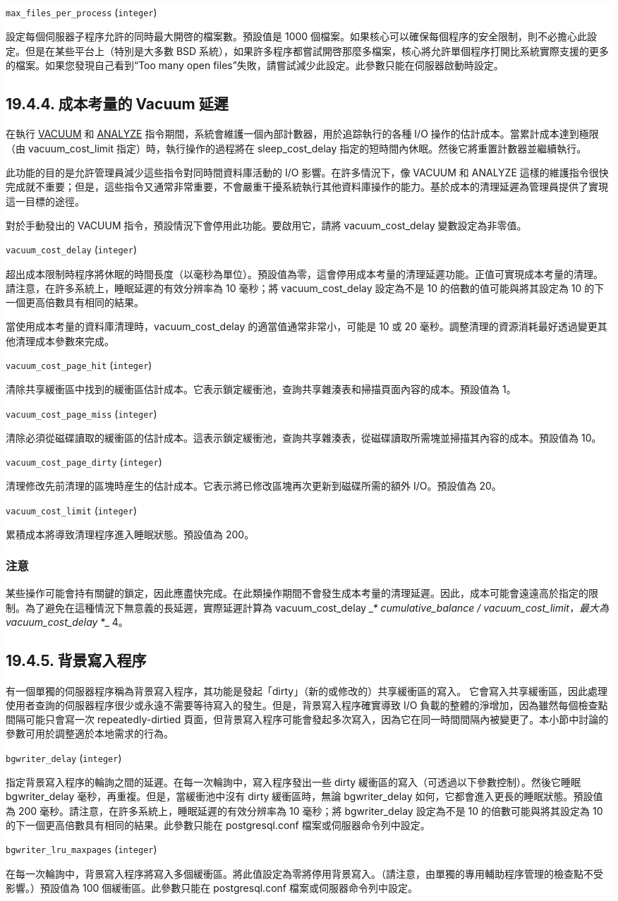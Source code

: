 `max_files_per_process` \(`integer`\)

設定每個伺服器子程序允許的同時最大開啓的檔案數。預設值是 1000 個檔案。如果核心可以確保每個程序的安全限制，則不必擔心此設定。但是在某些平台上（特別是大多數 BSD 系統），如果許多程序都嘗試開啓那麼多檔案，核心將允許單個程序打開比系統實際支援的更多的檔案。如果您發現自己看到“Too many open files”失敗，請嘗試減少此設定。此參數只能在伺服器啟動時設定。

## 19.4.4. 成本考量的 Vacuum 延遲

在執行 [VACUUM](../../reference/sql-commands/vacuum.md) 和 [ANALYZE](../../reference/sql-commands/analyze.md) 指令期間，系統會維護一個內部計數器，用於追踪執行的各種 I/O 操作的估計成本。當累計成本達到極限（由 vacuum\_cost\_limit 指定）時，執行操作的過程將在 sleep\_cost\_delay 指定的短時間內休眠。然後它將重置計數器並繼續執行。

此功能的目的是允許管理員減少這些指令對同時間資料庫活動的 I/O 影響。在許多情況下，像 VACUUM 和 ANALYZE 這樣的維護指令很快完成就不重要；但是，這些指令又通常非常重要，不會嚴重干擾系統執行其他資料庫操作的能力。基於成本的清理延遲為管理員提供了實現這一目標的途徑。

對於手動發出的 VACUUM 指令，預設情況下會停用此功能。要啟用它，請將 vacuum\_cost\_delay 變數設定為非零值。

`vacuum_cost_delay` \(`integer`\)

超出成本限制時程序將休眠的時間長度（以毫秒為單位）。預設值為零，這會停用成本考量的清理延遲功能。正值可實現成本考量的清理。請注意，在許多系統上，睡眠延遲的有效分辨率為 10 毫秒；將 vacuum\_cost\_delay 設定為不是 10 的倍數的值可能與將其設定為 10 的下一個更高倍數具有相同的結果。

當使用成本考量的資料庫清理時，vacuum\_cost\_delay 的適當值通常非常小，可能是 10 或 20 毫秒。調整清理的資源消耗最好透過變更其他清理成本參數來完成。

`vacuum_cost_page_hit` \(`integer`\)

清除共享緩衝區中找到的緩衝區估計成本。它表示鎖定緩衝池，查詢共享雜湊表和掃描頁面內容的成本。預設值為 1。

`vacuum_cost_page_miss` \(`integer`\)

清除必須從磁碟讀取的緩衝區的估計成本。這表示鎖定緩衝池，查詢共享雜湊表，從磁碟讀取所需塊並掃描其內容的成本。預設值為 10。

`vacuum_cost_page_dirty` \(`integer`\)

清理修改先前清理的區塊時産生的估計成本。它表示將已修改區塊再次更新到磁碟所需的額外 I/O。預設值為 20。

`vacuum_cost_limit` \(`integer`\)

累積成本將導致清理程序進入睡眠狀態。預設值為 200。

### 注意

某些操作可能會持有關鍵的鎖定，因此應盡快完成。在此類操作期間不會發生成本考量的清理延遲。因此，成本可能會遠遠高於指定的限制。為了避免在這種情況下無意義的長延遲，實際延遲計算為 vacuum\_cost\_delay _\_\* cumulative\_balance / vacuum\_cost\_limit，最大為 vacuum\_cost\_delay_ \*\_ 4。

## 19.4.5. 背景寫入程序

有一個單獨的伺服器程序稱為背景寫入程序，其功能是發起「dirty」（新的或修改的）共享緩衝區的寫入。 它會寫入共享緩衝區，因此處理使用者查詢的伺服器程序很少或永遠不需要等待寫入的發生。但是，背景寫入程序確實導致 I/O 負載的整體的淨增加，因為雖然每個檢查點間隔可能只會寫一次 repeatedly-dirtied 頁面，但背景寫入程序可能會發起多次寫入，因為它在同一時間間隔內被變更了。本小節中討論的參數可用於調整適於本地需求的行為。

`bgwriter_delay` \(`integer`\)

指定背景寫入程序的輪詢之間的延遲。在每一次輪詢中，寫入程序發出一些 dirty 緩衝區的寫入（可透過以下參數控制）。然後它睡眠 bgwriter\_delay 毫秒，再重複。但是，當緩衝池中沒有 dirty 緩衝區時，無論 bgwriter\_delay 如何，它都會進入更長的睡眠狀態。預設值為 200 毫秒。請注意，在許多系統上，睡眠延遲的有效分辨率為 10 毫秒；將 bgwriter\_delay 設定為不是 10 的倍數可能與將其設定為 10 的下一個更高倍數具有相同的結果。此參數只能在 postgresql.conf 檔案或伺服器命令列中設定。

`bgwriter_lru_maxpages` \(`integer`\)

在每一次輪詢中，背景寫入程序將寫入多個緩衝區。將此值設定為零將停用背景寫入。（請注意，由單獨的專用輔助程序管理的檢查點不受影響。）預設值為 100 個緩衝區。此參數只能在 postgresql.conf 檔案或伺服器命令列中設定。
